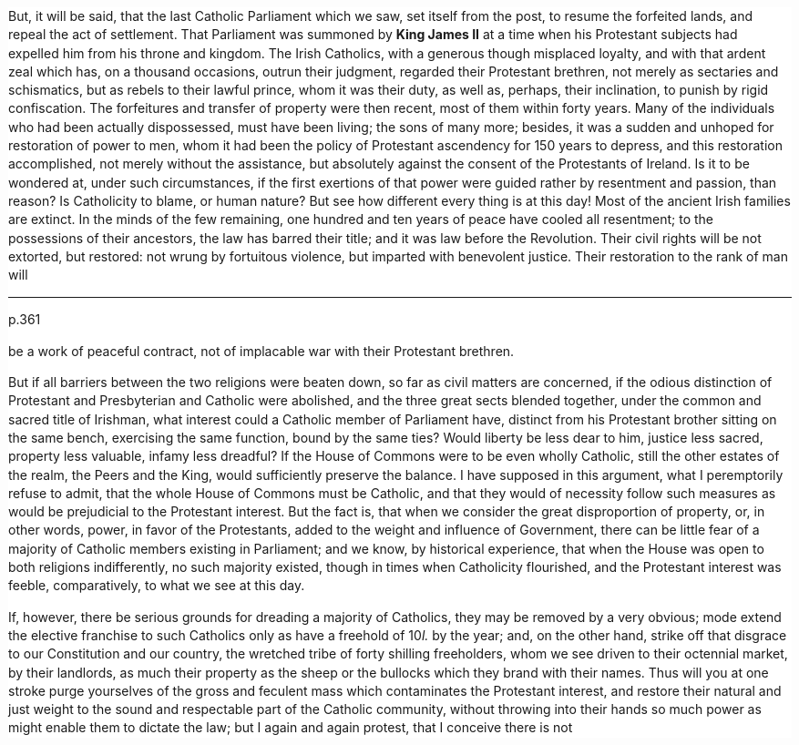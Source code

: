 
But, it will be said, that the last Catholic Parliament which we saw, set itself from the post, to resume the forfeited lands, and repeal the act of settlement. That Parliament was summoned by **King James II** at a time when his Protestant subjects had expelled him from his throne and kingdom. The Irish Catholics, with a generous though misplaced loyalty, and with that ardent zeal which has, on a thousand occasions, outrun their judgment, regarded their Protestant brethren, not merely as sectaries and schismatics, but as rebels to their lawful prince, whom it was their duty, as well as, perhaps, their inclination, to punish by rigid confiscation. The forfeitures and transfer of property were then recent, most of them within forty years. Many of the individuals who had been actually dispossessed, must have been living; the sons of many more; besides, it was a sudden and unhoped for restoration of power to men, whom it had been the policy of Protestant ascendency for 150 years to depress, and this restoration accomplished, not merely without the assistance, but absolutely against the consent of the Protestants of Ireland. Is it to be wondered at, under such circumstances, if the first exertions of that power were guided rather by resentment and passion, than reason? Is Catholicity to blame, or human nature? But see how different every thing is at this day! Most of the ancient Irish families are extinct. In the minds of the few remaining, one hundred and ten years of peace have cooled all resentment; to the possessions of their ancestors, the law has barred their title; and it was law before the Revolution. Their civil rights will be not extorted, but restored: not wrung by fortuitous violence, but imparted with benevolent justice. Their restoration to the rank of man will 



---

p.361



be a work of peaceful contract, not of implacable war with their Protestant brethren.


But if all barriers between the two religions were beaten down, so far as civil matters are concerned, if the odious distinction of Protestant and Presbyterian and Catholic were abolished, and the three great sects blended together, under the common and sacred title of Irishman, what interest could a Catholic member of Parliament have, distinct from his Protestant brother sitting on the same bench, exercising the same function, bound by the same ties? Would liberty be less dear to him, justice less sacred, property less valuable, infamy less dreadful? If the House of Commons were to be even wholly Catholic, still the other estates of the realm, the Peers and the King, would sufficiently preserve the balance. I have supposed in this argument, what I peremptorily refuse to admit, that the whole House of Commons must be Catholic, and that they would of necessity follow such measures as would be prejudicial to the Protestant interest. But the fact is, that when we consider the great disproportion of property, or, in other words, power, in favor of the Protestants, added to the weight and influence of Government, there can be little fear of a majority of Catholic members existing in Parliament; and we know, by historical experience, that when the House was open to both religions indifferently, no such majority existed, though in times when Catholicity flourished, and the Protestant interest was feeble, comparatively, to what we see at this day.


If, however, there be serious grounds for dreading a majority of Catholics, they may be removed by a very obvious; mode extend the elective franchise to such Catholics only as have a freehold of 10*l.* by the year; and, on the other hand, strike off that disgrace to our Constitution and our country, the wretched tribe of forty shilling freeholders, whom we see driven to their octennial market, by their landlords, as much their property as the sheep or the bullocks which they brand with their names. Thus will you at one stroke purge yourselves of the gross and feculent mass which contaminates the Protestant interest, and restore their natural and just weight to the sound and respectable part of the Catholic community, without throwing into their hands so much power as might enable them to dictate the law; but I again and again protest, that I conceive there is not 
 